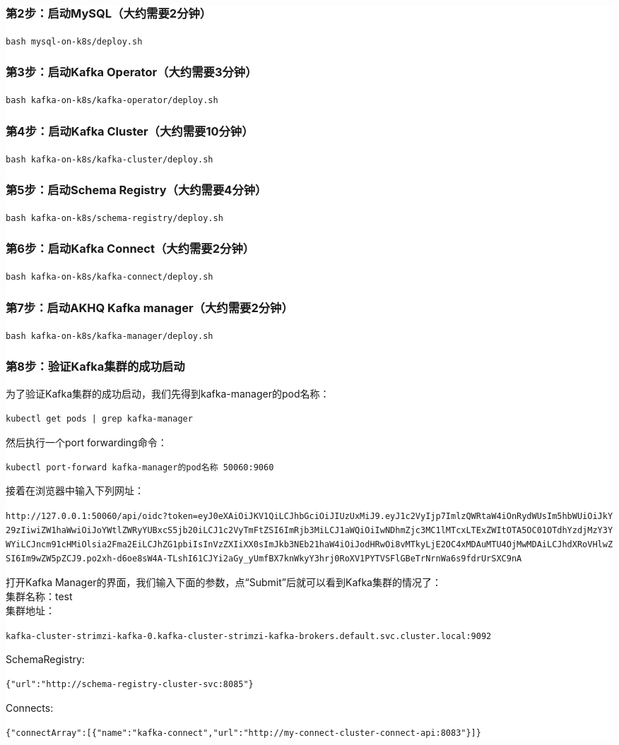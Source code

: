 ### 第2步：启动MySQL（大约需要2分钟）
```
bash mysql-on-k8s/deploy.sh
```

### 第3步：启动Kafka Operator（大约需要3分钟）
```
bash kafka-on-k8s/kafka-operator/deploy.sh
```

### 第4步：启动Kafka Cluster（大约需要10分钟）
```
bash kafka-on-k8s/kafka-cluster/deploy.sh
```

### 第5步：启动Schema Registry（大约需要4分钟）
```
bash kafka-on-k8s/schema-registry/deploy.sh
```

### 第6步：启动Kafka Connect（大约需要2分钟）
```
bash kafka-on-k8s/kafka-connect/deploy.sh
```

### 第7步：启动AKHQ Kafka manager（大约需要2分钟）
```
bash kafka-on-k8s/kafka-manager/deploy.sh
```
### 第8步：验证Kafka集群的成功启动
为了验证Kafka集群的成功启动，我们先得到kafka-manager的pod名称：
```
kubectl get pods | grep kafka-manager
```
然后执行一个port forwarding命令：
```
kubectl port-forward kafka-manager的pod名称 50060:9060
```
接着在浏览器中输入下列网址：
```
http://127.0.0.1:50060/api/oidc?token=eyJ0eXAiOiJKV1QiLCJhbGciOiJIUzUxMiJ9.eyJ1c2VyIjp7ImlzQWRtaW4iOnRydWUsIm5hbWUiOiJkY29zIiwiZW1haWwiOiJoYWtlZWRyYUBxcS5jb20iLCJ1c2VyTmFtZSI6ImRjb3MiLCJ1aWQiOiIwNDhmZjc3MC1lMTcxLTExZWItOTA5OC01OTdhYzdjMzY3YWYiLCJncm91cHMiOlsia2Fma2EiLCJhZG1pbiIsInVzZXIiXX0sImJkb3NEb21haW4iOiJodHRwOi8vMTkyLjE2OC4xMDAuMTU4OjMwMDAiLCJhdXRoVHlwZSI6Im9wZW5pZCJ9.po2xh-d6oe8sW4A-TLshI61CJYi2aGy_yUmfBX7knWkyY3hrj0RoXV1PYTVSFlGBeTrNrnWa6s9fdrUrSXC9nA
```
打开Kafka Manager的界面，我们输入下面的参数，点“Submit”后就可以看到Kafka集群的情况了：<br>
集群名称：test<br>
集群地址：<br>
```
kafka-cluster-strimzi-kafka-0.kafka-cluster-strimzi-kafka-brokers.default.svc.cluster.local:9092
```
SchemaRegistry:<br>
```
{"url":"http://schema-registry-cluster-svc:8085"}
```
Connects:<br>
```
{"connectArray":[{"name":"kafka-connect","url":"http://my-connect-cluster-connect-api:8083"}]}
```
